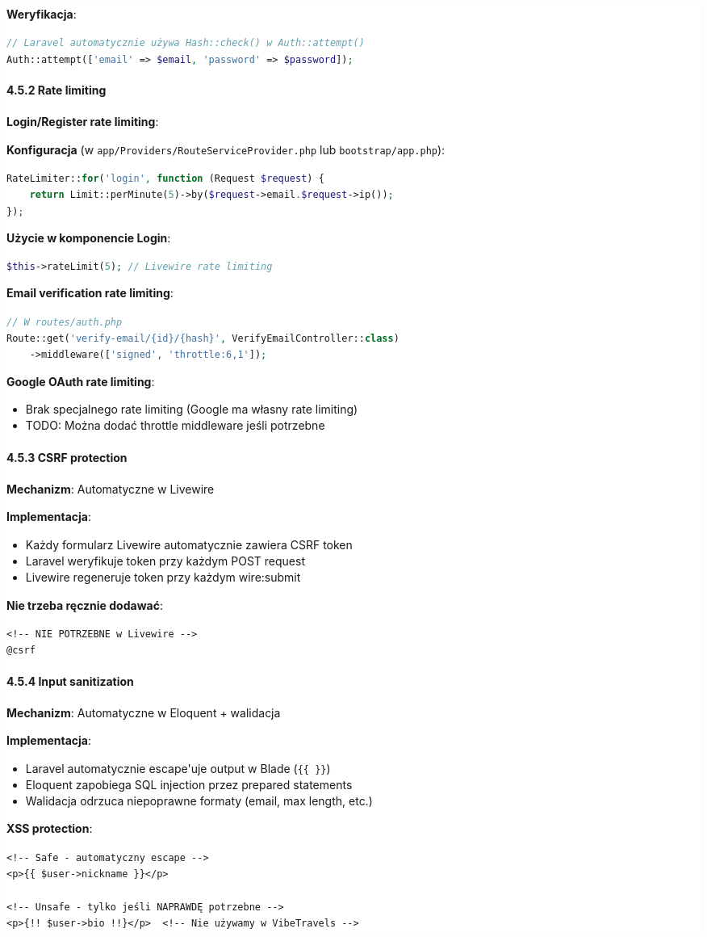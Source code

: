 **Weryfikacja**:
```php
// Laravel automatycznie używa Hash::check() w Auth::attempt()
Auth::attempt(['email' => $email, 'password' => $password]);
```

#### 4.5.2 Rate limiting

**Login/Register rate limiting**:

**Konfiguracja** (w `app/Providers/RouteServiceProvider.php` lub `bootstrap/app.php`):
```php
RateLimiter::for('login', function (Request $request) {
    return Limit::perMinute(5)->by($request->email.$request->ip());
});
```

**Użycie w komponencie Login**:
```php
$this->rateLimit(5); // Livewire rate limiting
```

**Email verification rate limiting**:
```php
// W routes/auth.php
Route::get('verify-email/{id}/{hash}', VerifyEmailController::class)
    ->middleware(['signed', 'throttle:6,1']);
```

**Google OAuth rate limiting**:
- Brak specjalnego rate limiting (Google ma własny rate limiting)
- TODO: Można dodać throttle middleware jeśli potrzebne

#### 4.5.3 CSRF protection

**Mechanizm**: Automatyczne w Livewire

**Implementacja**:
- Każdy formularz Livewire automatycznie zawiera CSRF token
- Laravel weryfikuje token przy każdym POST request
- Livewire regeneruje token przy każdym wire:submit

**Nie trzeba ręcznie dodawać**:
```blade
<!-- NIE POTRZEBNE w Livewire -->
@csrf
```

#### 4.5.4 Input sanitization

**Mechanizm**: Automatyczne w Eloquent + walidacja

**Implementacja**:
- Laravel automatycznie escape'uje output w Blade (`{{ }}`)
- Eloquent zapobiega SQL injection przez prepared statements
- Walidacja odrzuca niepoprawne formaty (email, max length, etc.)

**XSS protection**:
```blade
<!-- Safe - automatyczny escape -->
<p>{{ $user->nickname }}</p>

<!-- Unsafe - tylko jeśli NAPRAWDĘ potrzebne -->
<p>{!! $user->bio !!}</p>  <!-- Nie używamy w VibeTravels -->
```
